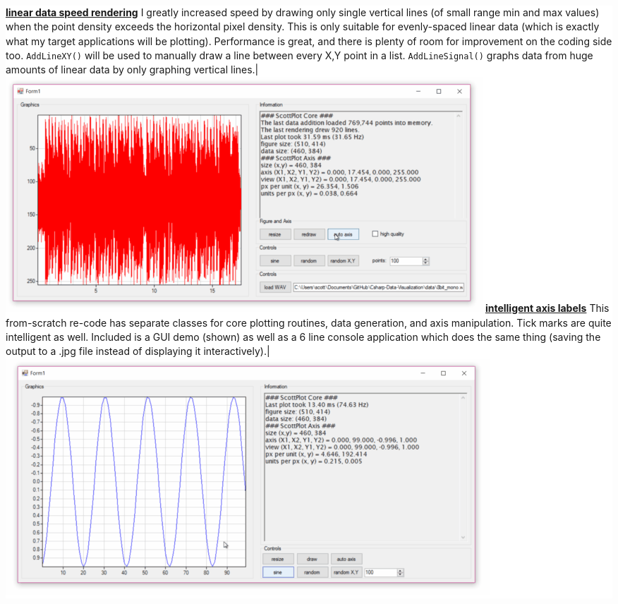 **[linear data speed rendering](/dev/old/17-07-03_wav_speed_rendering/)** I greatly increased speed by drawing only single vertical lines (of small range min and max values) when the point density exceeds the horizontal pixel density. This is only suitable for evenly-spaced linear data (which is exactly what my target applications will be plotting). Performance is great, and there is plenty of room for improvement on the coding side too. `AddLineXY()` will be used to manually draw a line between every X,Y point in a list. `AddLineSignal()` graphs data from huge amounts of linear data by only graphing vertical lines.| ![](/dev/old/17-07-03_wav_speed_rendering/demo.gif)
**[intelligent axis labels](/dev/old/17-07-02_nice_axis)** This from-scratch re-code has separate classes for core plotting routines, data generation, and axis manipulation. Tick marks are quite intelligent as well. Included is a GUI demo (shown) as well as a 6 line console application which does the same thing (saving the output to a .jpg file instead of displaying it interactively).| ![](/dev/old/17-07-02_nice_axis/demo.gif)